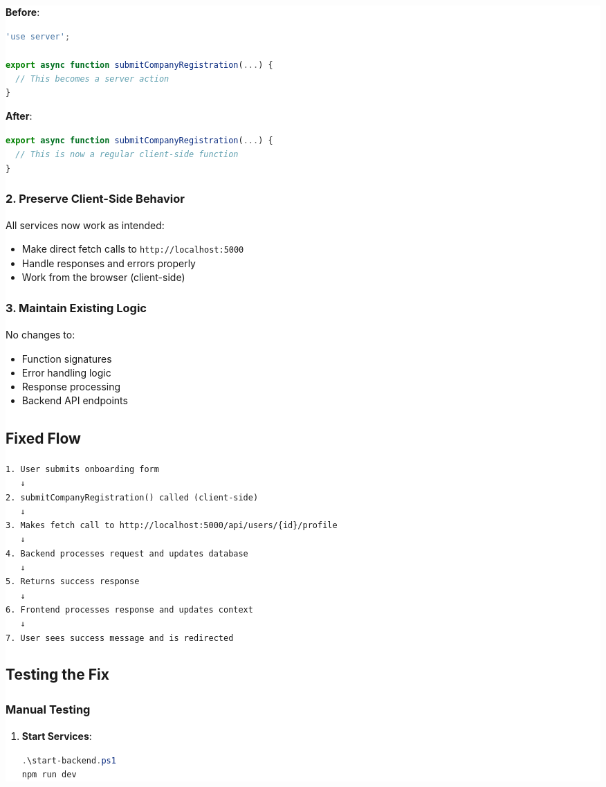 **Before**:
```typescript
'use server';

export async function submitCompanyRegistration(...) {
  // This becomes a server action
}
```

**After**:
```typescript
export async function submitCompanyRegistration(...) {
  // This is now a regular client-side function
}
```

### **2. Preserve Client-Side Behavior**
All services now work as intended:
- Make direct fetch calls to `http://localhost:5000`
- Handle responses and errors properly
- Work from the browser (client-side)

### **3. Maintain Existing Logic**
No changes to:
- Function signatures
- Error handling logic
- Response processing
- Backend API endpoints

## Fixed Flow

```
1. User submits onboarding form
   ↓
2. submitCompanyRegistration() called (client-side)
   ↓
3. Makes fetch call to http://localhost:5000/api/users/{id}/profile
   ↓
4. Backend processes request and updates database
   ↓
5. Returns success response
   ↓
6. Frontend processes response and updates context
   ↓
7. User sees success message and is redirected
```

## Testing the Fix

### **Manual Testing**
1. **Start Services**:
   ```powershell
   .\start-backend.ps1
   npm run dev
   ```
